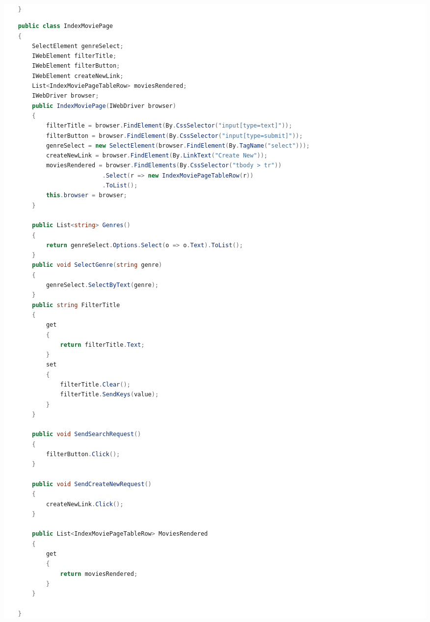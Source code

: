 ````csharp
    }
````

````csharp
    public class IndexMoviePage
    {
        SelectElement genreSelect;
        IWebElement filterTitle;
        IWebElement filterButton;
        IWebElement createNewLink;
        List<IndexMoviePageTableRow> moviesRendered;
        IWebDriver browser;
        public IndexMoviePage(IWebDriver browser)
        {
            filterTitle = browser.FindElement(By.CssSelector("input[type=text]"));
            filterButton = browser.FindElement(By.CssSelector("input[type=submit]"));
            genreSelect = new SelectElement(browser.FindElement(By.TagName("select")));
            createNewLink = browser.FindElement(By.LinkText("Create New"));
            moviesRendered = browser.FindElements(By.CssSelector("tbody > tr"))
                            .Select(r => new IndexMoviePageTableRow(r))
                            .ToList();
            this.browser = browser;
        }

        public List<string> Genres()
        {
            return genreSelect.Options.Select(o => o.Text).ToList();
        }
        public void SelectGenre(string genre)
        {
            genreSelect.SelectByText(genre);
        }
        public string FilterTitle
        {
            get
            {
                return filterTitle.Text;
            }
            set
            {
                filterTitle.Clear();
                filterTitle.SendKeys(value);
            }
        }

        public void SendSearchRequest()
        {
            filterButton.Click();            
        }

        public void SendCreateNewRequest()
        {
            createNewLink.Click();            
        }

        public List<IndexMoviePageTableRow> MoviesRendered
        {
            get
            {
                return moviesRendered;
            }
        }

    }
````